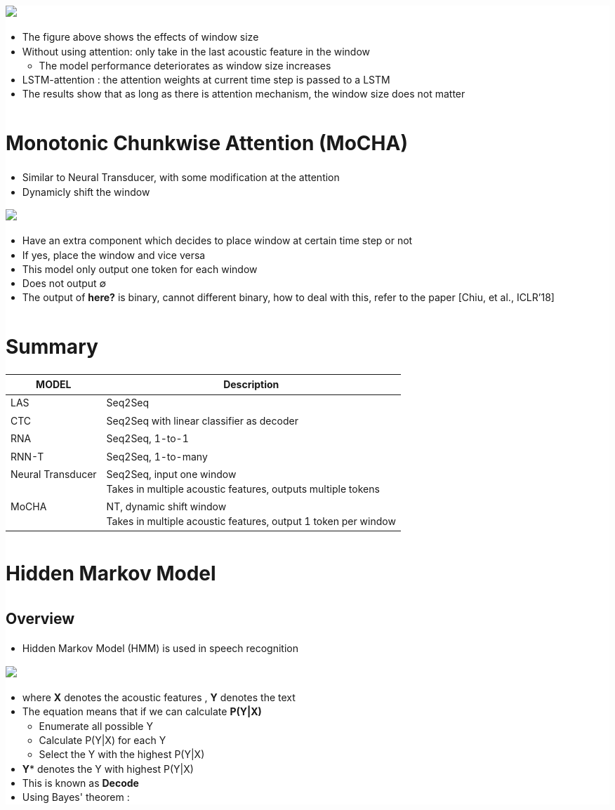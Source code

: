 <img src="images/i35.PNG" width="500"/> 

* The figure above shows the effects of window size
* Without using attention: only take in the last acoustic feature in the window
    * The model performance deteriorates as window size increases
* LSTM-attention : the attention weights at current time step is passed to a LSTM
* The results show that as long as there is attention mechanism, the window size does not matter

# Monotonic Chunkwise Attention (MoCHA)

* Similar to Neural Transducer, with some modification at the attention
* Dynamicly shift the window

<img src="images/i36.PNG" width="300"/> 

* Have an extra component which decides to place window at certain time step or not
* If yes, place the window and vice versa
* This model only output one token for each window
* Does not output ∅
* The output of **here?** is binary, cannot different binary, how to deal with this, refer to the paper [Chiu, et al., ICLR’18]

# Summary

| MODEL             | Description                                                                                |
|-------------------|--------------------------------------------------------------------------------------------|
| LAS               | Seq2Seq                                                                                    |
| CTC               | Seq2Seq with linear classifier as decoder                                                  |
| RNA               | Seq2Seq, 1-to-1                                                                            |
| RNN-T             | Seq2Seq, 1-to-many                                                                         |
| Neural Transducer | Seq2Seq, input one window<br>Takes in multiple acoustic features, outputs multiple tokens  |
| MoCHA             | NT, dynamic shift window<br>Takes in multiple acoustic features, output 1 token per window |

# Hidden Markov Model
## Overview
* Hidden Markov Model (HMM) is used in speech recognition

<img src="images/i37.PNG" width="230"/> 

* where **X** denotes the acoustic features , **Y** denotes the text
* The equation means that if we can calculate **P(Y|X)**
    * Enumerate all possible Y
    * Calculate P(Y|X) for each Y
    * Select the Y with the highest P(Y|X)
* **Y*** denotes the Y with highest P(Y|X)
* This is known as **Decode**
* Using Bayes' theorem :
